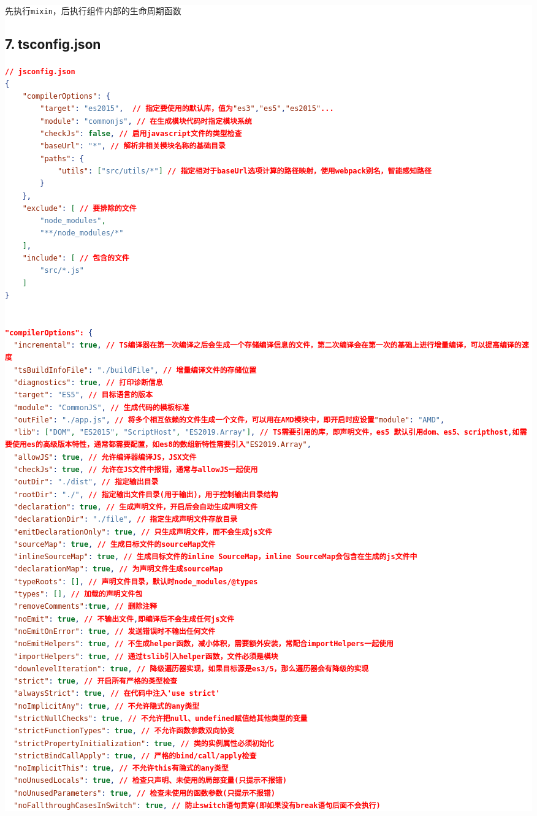 先执行`mixin`，后执行组件内部的生命周期函数

## 7. tsconfig.json
```json
// jsconfig.json
{
    "compilerOptions": {
        "target": "es2015",  // 指定要使用的默认库，值为"es3","es5","es2015"...
        "module": "commonjs", // 在生成模块代码时指定模块系统
        "checkJs": false, // 启用javascript文件的类型检查
        "baseUrl": "*", // 解析非相关模块名称的基础目录
        "paths": {
            "utils": ["src/utils/*"] // 指定相对于baseUrl选项计算的路径映射，使用webpack别名，智能感知路径
        }
    },
    "exclude": [ // 要排除的文件
        "node_modules", 
        "**/node_modules/*"
    ],
    "include": [ // 包含的文件
        "src/*.js"
    ]
}


"compilerOptions": {
  "incremental": true, // TS编译器在第一次编译之后会生成一个存储编译信息的文件，第二次编译会在第一次的基础上进行增量编译，可以提高编译的速度
  "tsBuildInfoFile": "./buildFile", // 增量编译文件的存储位置
  "diagnostics": true, // 打印诊断信息 
  "target": "ES5", // 目标语言的版本
  "module": "CommonJS", // 生成代码的模板标准
  "outFile": "./app.js", // 将多个相互依赖的文件生成一个文件，可以用在AMD模块中，即开启时应设置"module": "AMD",
  "lib": ["DOM", "ES2015", "ScriptHost", "ES2019.Array"], // TS需要引用的库，即声明文件，es5 默认引用dom、es5、scripthost,如需要使用es的高级版本特性，通常都需要配置，如es8的数组新特性需要引入"ES2019.Array",
  "allowJS": true, // 允许编译器编译JS，JSX文件
  "checkJs": true, // 允许在JS文件中报错，通常与allowJS一起使用
  "outDir": "./dist", // 指定输出目录
  "rootDir": "./", // 指定输出文件目录(用于输出)，用于控制输出目录结构
  "declaration": true, // 生成声明文件，开启后会自动生成声明文件
  "declarationDir": "./file", // 指定生成声明文件存放目录
  "emitDeclarationOnly": true, // 只生成声明文件，而不会生成js文件
  "sourceMap": true, // 生成目标文件的sourceMap文件
  "inlineSourceMap": true, // 生成目标文件的inline SourceMap，inline SourceMap会包含在生成的js文件中
  "declarationMap": true, // 为声明文件生成sourceMap
  "typeRoots": [], // 声明文件目录，默认时node_modules/@types
  "types": [], // 加载的声明文件包
  "removeComments":true, // 删除注释 
  "noEmit": true, // 不输出文件,即编译后不会生成任何js文件
  "noEmitOnError": true, // 发送错误时不输出任何文件
  "noEmitHelpers": true, // 不生成helper函数，减小体积，需要额外安装，常配合importHelpers一起使用
  "importHelpers": true, // 通过tslib引入helper函数，文件必须是模块
  "downlevelIteration": true, // 降级遍历器实现，如果目标源是es3/5，那么遍历器会有降级的实现
  "strict": true, // 开启所有严格的类型检查
  "alwaysStrict": true, // 在代码中注入'use strict'
  "noImplicitAny": true, // 不允许隐式的any类型
  "strictNullChecks": true, // 不允许把null、undefined赋值给其他类型的变量
  "strictFunctionTypes": true, // 不允许函数参数双向协变
  "strictPropertyInitialization": true, // 类的实例属性必须初始化
  "strictBindCallApply": true, // 严格的bind/call/apply检查
  "noImplicitThis": true, // 不允许this有隐式的any类型
  "noUnusedLocals": true, // 检查只声明、未使用的局部变量(只提示不报错)
  "noUnusedParameters": true, // 检查未使用的函数参数(只提示不报错)
  "noFallthroughCasesInSwitch": true, // 防止switch语句贯穿(即如果没有break语句后面不会执行)
```